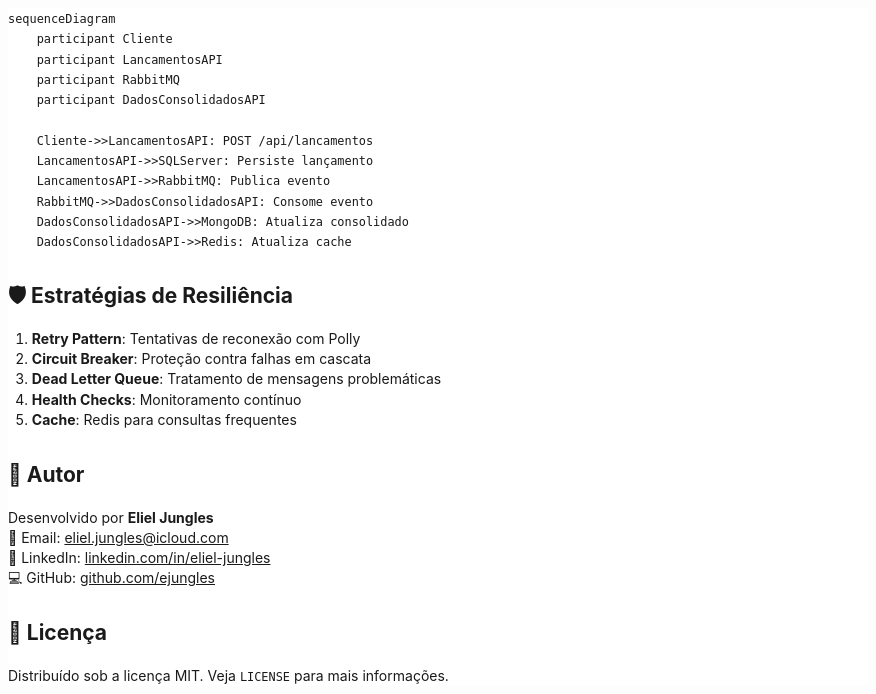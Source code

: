 ```mermaid
sequenceDiagram
    participant Cliente
    participant LancamentosAPI
    participant RabbitMQ
    participant DadosConsolidadosAPI
    
    Cliente->>LancamentosAPI: POST /api/lancamentos
    LancamentosAPI->>SQLServer: Persiste lançamento
    LancamentosAPI->>RabbitMQ: Publica evento
    RabbitMQ->>DadosConsolidadosAPI: Consome evento
    DadosConsolidadosAPI->>MongoDB: Atualiza consolidado
    DadosConsolidadosAPI->>Redis: Atualiza cache
```

## 🛡️ Estratégias de Resiliência

1. **Retry Pattern**: Tentativas de reconexão com Polly
2. **Circuit Breaker**: Proteção contra falhas em cascata
3. **Dead Letter Queue**: Tratamento de mensagens problemáticas
4. **Health Checks**: Monitoramento contínuo
5. **Cache**: Redis para consultas frequentes

## 👤 Autor

Desenvolvido por **Eliel Jungles**  
📧 Email: [eliel.jungles@icloud.com](mailto:eliel.jungles@icloud.com)  
💼 LinkedIn: [linkedin.com/in/eliel-jungles](https://www.linkedin.com/in/eliel-jungles/)  
💻 GitHub: [github.com/ejungles](https://github.com/ejungles)

## 📄 Licença

Distribuído sob a licença MIT. Veja `LICENSE` para mais informações.
